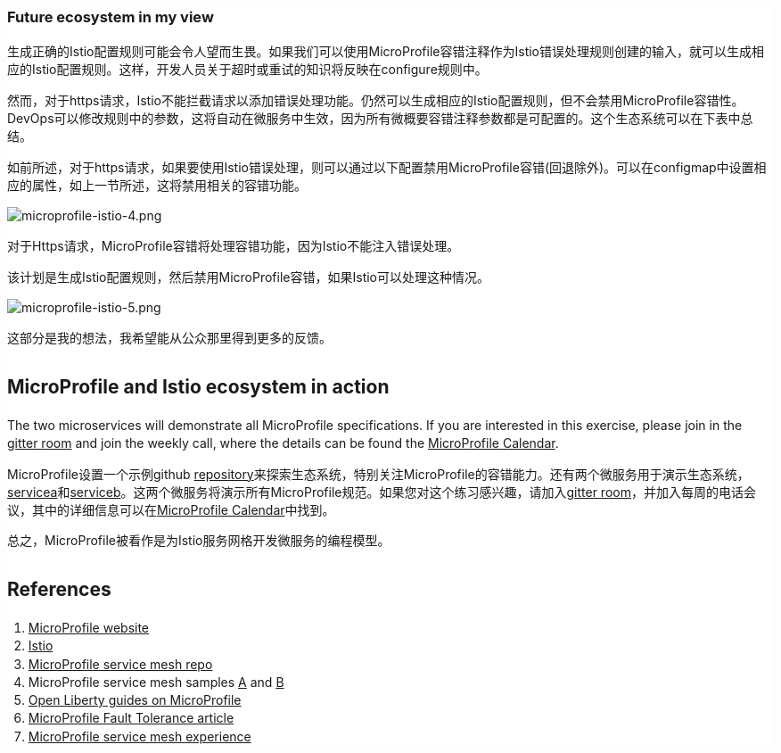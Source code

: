 ### Future ecosystem in my view

生成正确的Istio配置规则可能会令人望而生畏。如果我们可以使用MicroProfile容错注释作为Istio错误处理规则创建的输入，就可以生成相应的Istio配置规则。这样，开发人员关于超时或重试的知识将反映在configure规则中。

然而，对于https请求，Istio不能拦截请求以添加错误处理功能。仍然可以生成相应的Istio配置规则，但不会禁用MicroProfile容错性。DevOps可以修改规则中的参数，这将自动在微服务中生效，因为所有微概要容错注释参数都是可配置的。这个生态系统可以在下表中总结。

如前所述，对于https请求，如果要使用Istio错误处理，则可以通过以下配置禁用MicroProfile容错(回退除外)。可以在configmap中设置相应的属性，如上一节所述，这将禁用相关的容错功能。

![microprofile-istio-4.png](https://ws1.sinaimg.cn/mw690/bf8f1836ly1g103drpcf7j20ne0cnq3h.jpg)

对于Https请求，MicroProfile容错将处理容错功能，因为Istio不能注入错误处理。

该计划是生成Istio配置规则，然后禁用MicroProfile容错，如果Istio可以处理这种情况。

![microprofile-istio-5.png](https://ws1.sinaimg.cn/mw690/bf8f1836ly1g103fet880j20lc0gqgmn.jpg)

这部分是我的想法，我希望能从公众那里得到更多的反馈。



## MicroProfile and Istio ecosystem in action

The two microservices will demonstrate all MicroProfile specifications.  If you are interested in this exercise, please join in the [gitter room](https://gitter.im/eclipse/microprofile-service-mesh) and join the weekly call, where the details can be found the [MicroProfile Calendar](https://calendar.google.com/calendar/embed?src=gbnbc373ga40n0tvbl88nkc3r4%40group.calendar.google.com&ctz=GMT).

MicroProfile设置一个示例github [repository](https://github.com/eclipse/microprofile-servicesmesh/)来探索生态系统，特别关注MicroProfile的容错能力。还有两个微服务用于演示生态系统，[servicea](https://github.com/eclipse/microprofile-service-mesh-service-a/)和[serviceb](https://github.com/eclipse/microprofile-service-mesh-service-b)。这两个微服务将演示所有MicroProfile规范。如果您对这个练习感兴趣，请加入[gitter room](https://gitter.im/eclipse/microprofile-service-mesh)，并加入每周的电话会议，其中的详细信息可以在[MicroProfile Calendar](https://calendar.google.com/calendar/embed?src=gbnbc373ga40n0tvbl88nkc3r4%40group.calendar.google.com&ctz=GMT)中找到。

总之，MicroProfile被看作是为Istio服务网格开发微服务的编程模型。



## References

1. [MicroProfile website](http://microprofile.io/)
2. [Istio](https://istio.io/)
3. [MicroProfile service mesh repo](https://github.com/eclipse/microprofile-service-mesh)
4. MicroProfile service mesh samples [A](https://github.com/eclipse/microprofile-service-mesh-service-a/) and [B](https://github.com/eclipse/microprofile-service-mesh-service-b/)
5. [Open Liberty guides on MicroProfile](https://openliberty.io/guides/)
6. [MicroProfile Fault Tolerance article](https://www.eclipse.org/community/eclipse_newsletter/2017/september/article4.php)
7. [MicroProfile service mesh experience](https://medium.com/@pilhuhn/working-on-microprofile-service-mesh-istio-and-kiali-26d6c01b45cc)
